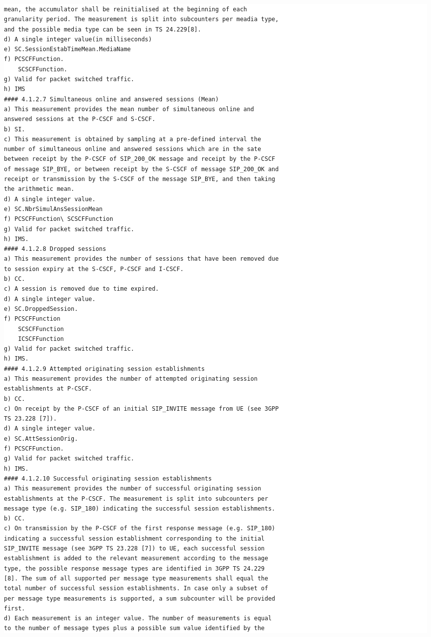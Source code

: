 ```{=html}
mean, the accumulator shall be reinitialised at the beginning of each
granularity period. The measurement is split into subcounters per meadia type,
and the possible media type can be seen in TS 24.229[8].
d) A single integer value(in milliseconds)
e) SC.SessionEstabTimeMean.MediaName
f) PCSCFFunction.
    SCSCFFunction.
g) Valid for packet switched traffic.
h) IMS
#### 4.1.2.7 Simultaneous online and answered sessions (Mean)
a) This measurement provides the mean number of simultaneous online and
answered sessions at the P-CSCF and S-CSCF.
b) SI.
c) This measurement is obtained by sampling at a pre-defined interval the
number of simultaneous online and answered sessions which are in the sate
between receipt by the P-CSCF of SIP_200_OK message and receipt by the P-CSCF
of message SIP_BYE, or between receipt by the S-CSCF of message SIP_200_OK and
receipt or transmission by the S-CSCF of the message SIP_BYE, and then taking
the arithmetic mean.
d) A single integer value.
e) SC.NbrSimulAnsSessionMean
f) PCSCFFunction\ SCSCFFunction
g) Valid for packet switched traffic.
h) IMS.
#### 4.1.2.8 Dropped sessions
a) This measurement provides the number of sessions that have been removed due
to session expiry at the S-CSCF, P-CSCF and I-CSCF.
b) CC.
c) A session is removed due to time expired.
d) A single integer value.
e) SC.DroppedSession.
f) PCSCFFunction
    SCSCFFunction
    ICSCFFunction
g) Valid for packet switched traffic.
h) IMS.
#### 4.1.2.9 Attempted originating session establishments
a) This measurement provides the number of attempted originating session
establishments at P-CSCF.
b) CC.
c) On receipt by the P-CSCF of an initial SIP_INVITE message from UE (see 3GPP
TS 23.228 [7]).
d) A single integer value.
e) SC.AttSessionOrig.
f) PCSCFFunction.
g) Valid for packet switched traffic.
h) IMS.
#### 4.1.2.10 Successful originating session establishments
a) This measurement provides the number of successful originating session
establishments at the P-CSCF. The measurement is split into subcounters per
message type (e.g. SIP_180) indicating the successful session establishments.
b) CC.
c) On transmission by the P-CSCF of the first response message (e.g. SIP_180)
indicating a successful session establishment corresponding to the initial
SIP_INVITE message (see 3GPP TS 23.228 [7]) to UE, each successful session
establishment is added to the relevant measurement according to the message
type, the possible response message types are identified in 3GPP TS 24.229
[8]. The sum of all supported per message type measurements shall equal the
total number of successful session establishments. In case only a subset of
per message type measurements is supported, a sum subcounter will be provided
first.
d) Each measurement is an integer value. The number of measurements is equal
to the number of message types plus a possible sum value identified by the
```